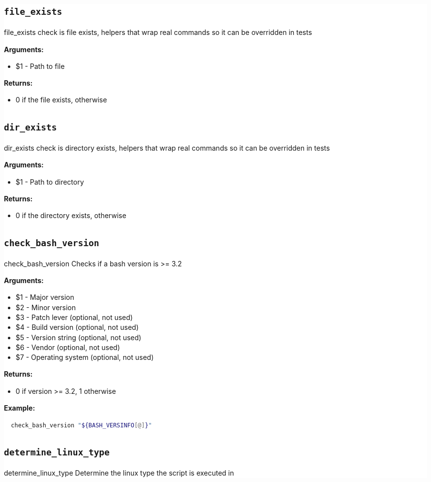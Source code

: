 ## `file_exists`

file_exists
check is file exists, helpers that wrap real commands so it can be
overridden in tests

**Arguments:**
-   $1 - Path to file


**Returns:**
-  0 if the file exists, otherwise


## `dir_exists`

dir_exists
check is directory exists, helpers that wrap real commands so it can be
overridden in tests

**Arguments:**
-   $1 - Path to directory


**Returns:**
-  0 if the directory exists, otherwise


## `check_bash_version`

check_bash_version
Checks if a bash version is >= 3.2

**Arguments:**
-   $1 - Major version
-   $2 - Minor version
-   $3 - Patch lever (optional, not used)
-   $4 - Build version (optional, not used)
-   $5 - Version string (optional, not used)
-   $6 - Vendor (optional, not used)
-   $7 - Operating system (optional, not used)


**Returns:**
-   0 if version >= 3.2, 1 otherwise


**Example:**
```bash
  check_bash_version "${BASH_VERSINFO[@]}"
```


## `determine_linux_type`

determine_linux_type
Determine the linux type the script is executed in
